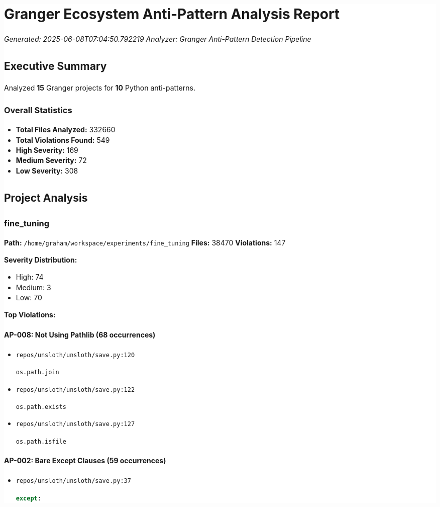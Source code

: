 # Granger Ecosystem Anti-Pattern Analysis Report

*Generated: 2025-06-08T07:04:50.792219*
*Analyzer: Granger Anti-Pattern Detection Pipeline*

## Executive Summary

Analyzed **15** Granger projects for **10** Python anti-patterns.

### Overall Statistics

- **Total Files Analyzed:** 332660
- **Total Violations Found:** 549
- **High Severity:** 169
- **Medium Severity:** 72
- **Low Severity:** 308

## Project Analysis

### fine_tuning

**Path:** `/home/graham/workspace/experiments/fine_tuning`
**Files:** 38470
**Violations:** 147

**Severity Distribution:**
- High: 74
- Medium: 3
- Low: 70

**Top Violations:**

#### AP-008: Not Using Pathlib (68 occurrences)

- `repos/unsloth/unsloth/save.py:120`
  ```python
  os.path.join
  ```

- `repos/unsloth/unsloth/save.py:122`
  ```python
  os.path.exists
  ```

- `repos/unsloth/unsloth/save.py:127`
  ```python
  os.path.isfile
  ```

#### AP-002: Bare Except Clauses (59 occurrences)

- `repos/unsloth/unsloth/save.py:37`
  ```python
  except:
  ```
